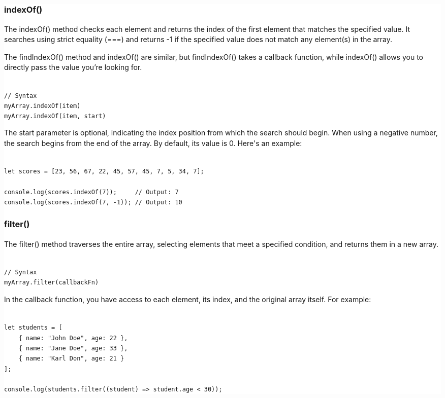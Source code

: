 ### indexOf()

The indexOf() method checks each element and returns the index of the first element that matches the specified value. It searches using strict equality (===) and returns -1 if the specified value does not match any element(s) in the array.

The findIndexOf() method and indexOf() are similar, but findIndexOf() takes a callback function, while indexOf() allows you to directly pass the value you’re looking for.

```

// Syntax
myArray.indexOf(item)
myArray.indexOf(item, start)

```

The start parameter is optional, indicating the index position from which the search should begin. When using a negative number, the search begins from the end of the array. By default, its value is 0. Here's an example:

```

let scores = [23, 56, 67, 22, 45, 57, 45, 7, 5, 34, 7];

console.log(scores.indexOf(7));     // Output: 7
console.log(scores.indexOf(7, -1)); // Output: 10

```

### filter()

The filter() method traverses the entire array, selecting elements that meet a specified condition, and returns them in a new array.

```

// Syntax
myArray.filter(callbackFn)

```

In the callback function, you have access to each element, its index, and the original array itself. For example:

```

let students = [
    { name: "John Doe", age: 22 },
    { name: "Jane Doe", age: 33 },
    { name: "Karl Don", age: 21 }
];

console.log(students.filter((student) => student.age < 30));

```
